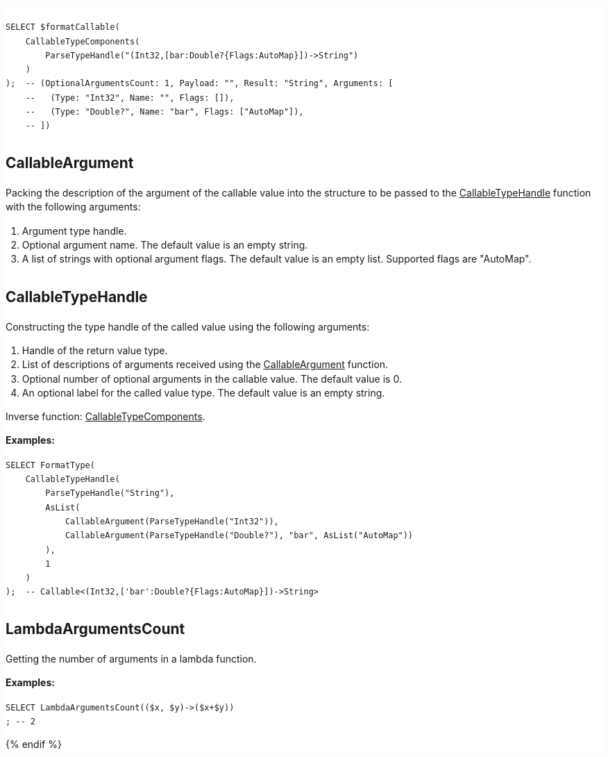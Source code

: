 ```yql

SELECT $formatCallable(
    CallableTypeComponents(
        ParseTypeHandle("(Int32,[bar:Double?{Flags:AutoMap}])->String")
    )
);  -- (OptionalArgumentsCount: 1, Payload: "", Result: "String", Arguments: [
    --   (Type: "Int32", Name: "", Flags: []),
    --   (Type: "Double?", Name: "bar", Flags: ["AutoMap"]),
    -- ])
```

## CallableArgument

Packing  the description of the argument of the callable value into the structure to be passed to the [CallableTypeHandle](#callabletypehandle) function with the following arguments:

1. Argument type handle.
2. Optional argument name. The default value is an empty string.
3. A list of strings with optional argument flags. The default value is an empty list. Supported flags are "AutoMap".

## CallableTypeHandle

Constructing the type handle of the called value using the following arguments:

1. Handle of the return value type.
2. List of descriptions of arguments received using the [CallableArgument](#callableargument) function.
3. Optional number of optional arguments in the callable value. The default value is 0.
4. An optional label for the called value type. The default value is an empty string.

Inverse function: [CallableTypeComponents](#callabletypecomponents).

**Examples:**

```yql
SELECT FormatType(
    CallableTypeHandle(
        ParseTypeHandle("String"),
        AsList(
            CallableArgument(ParseTypeHandle("Int32")),
            CallableArgument(ParseTypeHandle("Double?"), "bar", AsList("AutoMap"))
        ),
        1
    )
);  -- Callable<(Int32,['bar':Double?{Flags:AutoMap}])->String>
```

## LambdaArgumentsCount

Getting the number of arguments in a lambda function.

**Examples:**

```yql
SELECT LambdaArgumentsCount(($x, $y)->($x+$y))
; -- 2
```

{% endif %}

